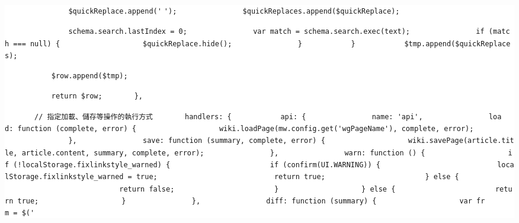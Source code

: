 `               $quickReplace.append('`
`');`
`               $quickReplaces.append($quickReplace);`

`               schema.search.lastIndex = 0;`
`               var match = schema.search.exec(text);`
`               if (match === null) {`
`                   $quickReplace.hide();`
`               }`
`           }`
`           $tmp.append($quickReplaces);`

`           $row.append($tmp);`

`           return $row;`
`       },`

`       // 指定加載、儲存等操作的執行方式`
`       handlers: {`
`           api: {`
`               name: 'api',`
`               load: function (complete, error) {`
`                   wiki.loadPage(mw.config.get('wgPageName'), complete, error);`
`               },`
`               save: function (summary, complete, error) {`
`                   wiki.savePage(article.title, article.content, summary, complete, error);`
`               },`
`               warn: function () {`
`                   if (!localStorage.fixlinkstyle_warned) {`
`                       if (confirm(UI.WARNING)) {`
`                           localStorage.fixlinkstyle_warned = true;`
`                           return true;`
`                       } else {`
`                           return false;`
`                       }`
`                   } else {`
`                       return true;`
`                   }`
`               },`
`               diff: function (summary) {`
`                   var frm = $('`

<form method="post" style="display:none;">

')

`                       .attr('action', mw.util.getUrl(mw.config.get('wgPageName'), {action: 'submit'}))`
`                       .attr('enctype', 'multipart/form-data')`
`                       .append($('`

<textarea name="wpTextbox1">

').val(article.content),

`                               $('`<input name="wpSummary">`').val(summary),`
`                               '`<input name="wpMinoredit" type="checkbox" value="1" checked="checked">`',`
`                               '`<input name="format" value="text/x-wiki">`',`
`                               '`<input name="wpAutoSummary" value="hashhashhashhash">`',    // 防止「未填寫摘要」的提示`
`                               '`<input name="model" value="wikitext">`',`
`                               '`<input name="wpEditToken" value="' + mw.user.tokens.get('csrfToken') + '">`',`
`                               '`<input name="wpUltimateParam" value="1">`',`
`                               '`<input name="wpDiff" value="aa">`',`
`                               '`<input name="mode" value="text">`');`
`                   $('body').append(frm);`